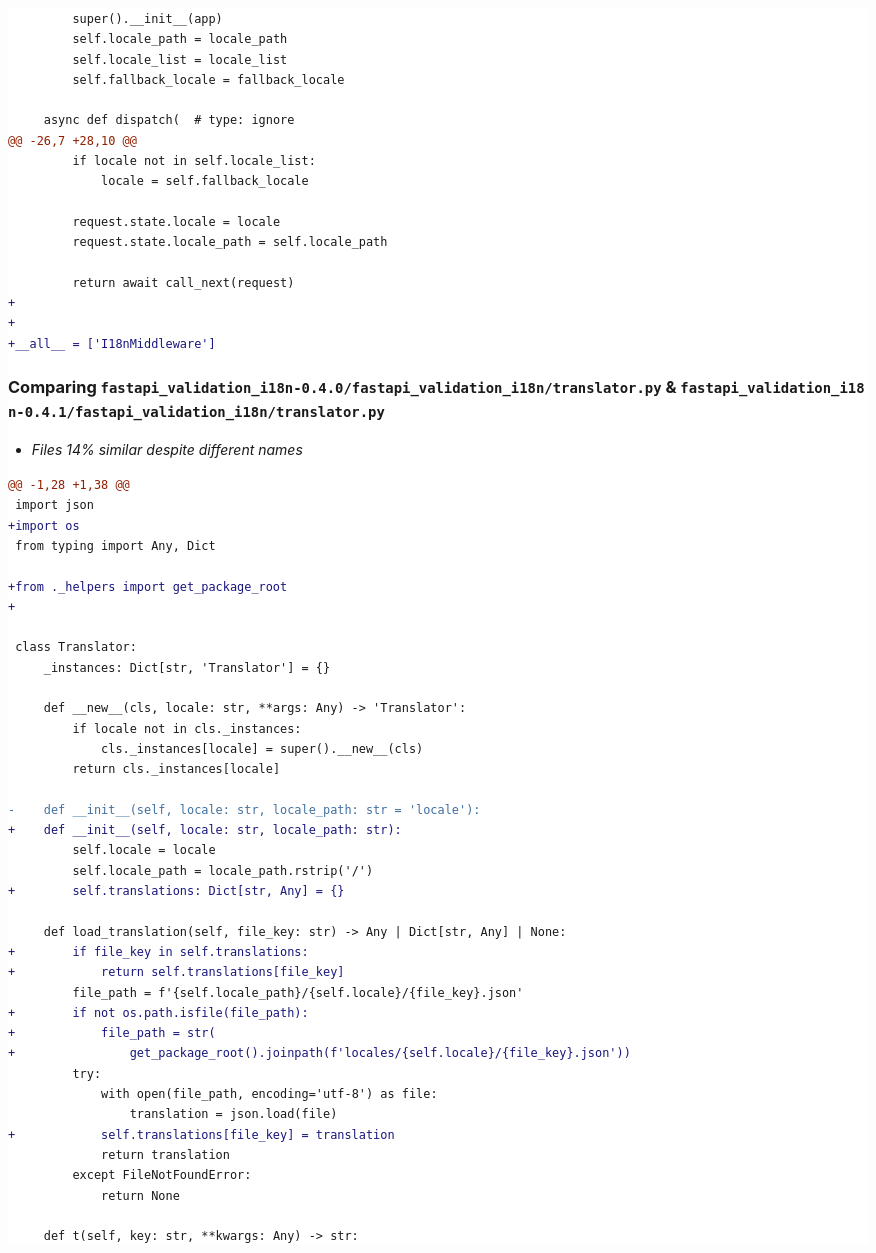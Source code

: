 ```diff
         super().__init__(app)
         self.locale_path = locale_path
         self.locale_list = locale_list
         self.fallback_locale = fallback_locale
 
     async def dispatch(  # type: ignore
@@ -26,7 +28,10 @@
         if locale not in self.locale_list:
             locale = self.fallback_locale
 
         request.state.locale = locale
         request.state.locale_path = self.locale_path
 
         return await call_next(request)
+
+
+__all__ = ['I18nMiddleware']
```

### Comparing `fastapi_validation_i18n-0.4.0/fastapi_validation_i18n/translator.py` & `fastapi_validation_i18n-0.4.1/fastapi_validation_i18n/translator.py`

 * *Files 14% similar despite different names*

```diff
@@ -1,28 +1,38 @@
 import json
+import os
 from typing import Any, Dict
 
+from ._helpers import get_package_root
+
 
 class Translator:
     _instances: Dict[str, 'Translator'] = {}
 
     def __new__(cls, locale: str, **args: Any) -> 'Translator':
         if locale not in cls._instances:
             cls._instances[locale] = super().__new__(cls)
         return cls._instances[locale]
 
-    def __init__(self, locale: str, locale_path: str = 'locale'):
+    def __init__(self, locale: str, locale_path: str):
         self.locale = locale
         self.locale_path = locale_path.rstrip('/')
+        self.translations: Dict[str, Any] = {}
 
     def load_translation(self, file_key: str) -> Any | Dict[str, Any] | None:
+        if file_key in self.translations:
+            return self.translations[file_key]
         file_path = f'{self.locale_path}/{self.locale}/{file_key}.json'
+        if not os.path.isfile(file_path):
+            file_path = str(
+                get_package_root().joinpath(f'locales/{self.locale}/{file_key}.json'))
         try:
             with open(file_path, encoding='utf-8') as file:
                 translation = json.load(file)
+            self.translations[file_key] = translation
             return translation
         except FileNotFoundError:
             return None
 
     def t(self, key: str, **kwargs: Any) -> str:
```